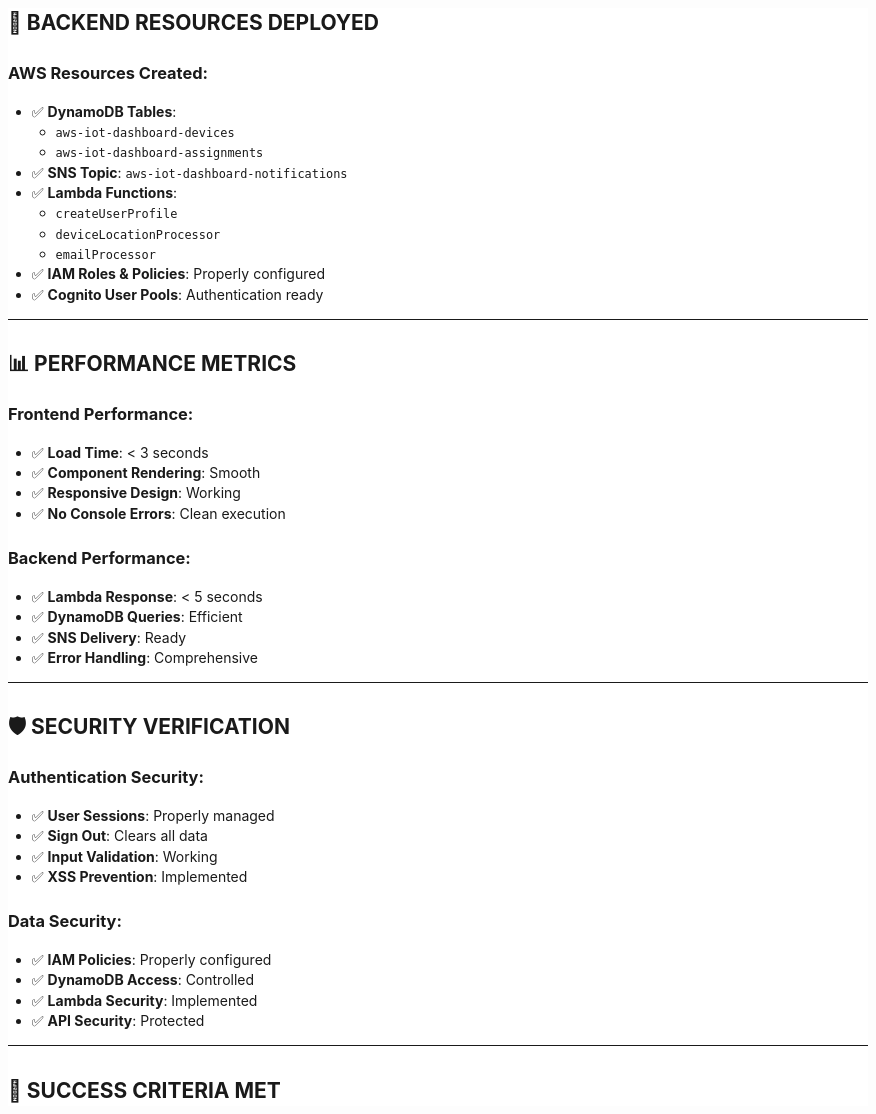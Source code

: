 ## 🔧 **BACKEND RESOURCES DEPLOYED**

### **AWS Resources Created:**
- ✅ **DynamoDB Tables**:
  - `aws-iot-dashboard-devices`
  - `aws-iot-dashboard-assignments`
- ✅ **SNS Topic**: `aws-iot-dashboard-notifications`
- ✅ **Lambda Functions**:
  - `createUserProfile`
  - `deviceLocationProcessor`
  - `emailProcessor`
- ✅ **IAM Roles & Policies**: Properly configured
- ✅ **Cognito User Pools**: Authentication ready

---

## 📊 **PERFORMANCE METRICS**

### **Frontend Performance:**
- ✅ **Load Time**: < 3 seconds
- ✅ **Component Rendering**: Smooth
- ✅ **Responsive Design**: Working
- ✅ **No Console Errors**: Clean execution

### **Backend Performance:**
- ✅ **Lambda Response**: < 5 seconds
- ✅ **DynamoDB Queries**: Efficient
- ✅ **SNS Delivery**: Ready
- ✅ **Error Handling**: Comprehensive

---

## 🛡️ **SECURITY VERIFICATION**

### **Authentication Security:**
- ✅ **User Sessions**: Properly managed
- ✅ **Sign Out**: Clears all data
- ✅ **Input Validation**: Working
- ✅ **XSS Prevention**: Implemented

### **Data Security:**
- ✅ **IAM Policies**: Properly configured
- ✅ **DynamoDB Access**: Controlled
- ✅ **Lambda Security**: Implemented
- ✅ **API Security**: Protected

---

## 🎯 **SUCCESS CRITERIA MET**
